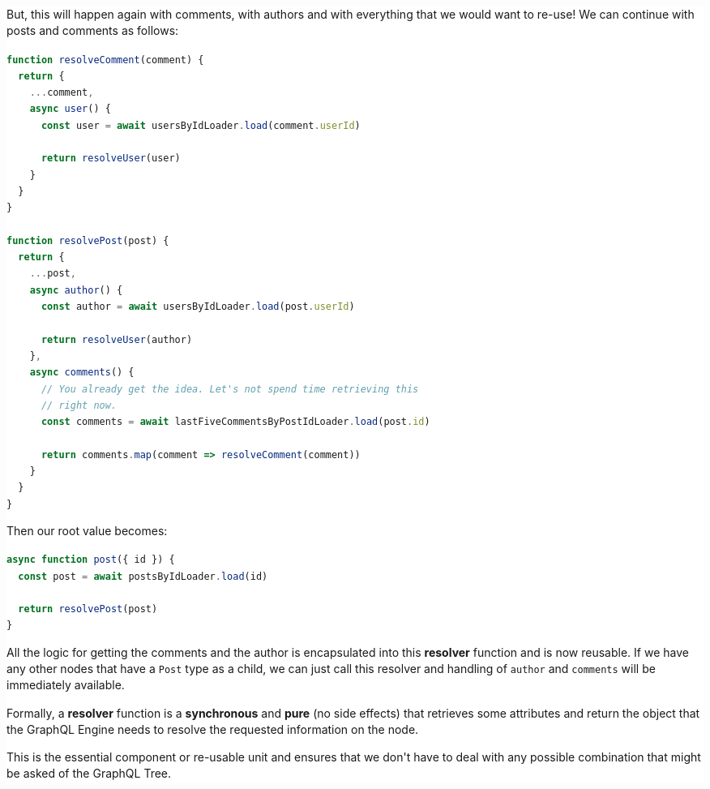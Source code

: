 But, this will happen again with comments, with authors and with
everything that we would want to re-use! We can continue with posts and
comments as follows:

```typescript
function resolveComment(comment) {
  return {
    ...comment,
    async user() {
      const user = await usersByIdLoader.load(comment.userId)

      return resolveUser(user)
    }
  }
}

function resolvePost(post) {
  return {
    ...post,
    async author() {
      const author = await usersByIdLoader.load(post.userId)

      return resolveUser(author)
    },
    async comments() {
      // You already get the idea. Let's not spend time retrieving this
      // right now.
      const comments = await lastFiveCommentsByPostIdLoader.load(post.id)

      return comments.map(comment => resolveComment(comment))
    }
  }
}
```

Then our root value becomes:

```typescript
async function post({ id }) {
  const post = await postsByIdLoader.load(id)

  return resolvePost(post)
}
```

All the logic for getting the comments and the author is encapsulated into this
**resolver** function and is now reusable. If we have any other nodes that have a `Post`
type as a child, we can just call this resolver and handling of `author` and
`comments` will be immediately available.

Formally, a **resolver** function is a **synchronous** and **pure** (no side
effects) that retrieves some attributes and return the object that the GraphQL
Engine needs to resolve the requested information on the node.

This is the essential component or re-usable unit and ensures that we don't have to
deal with any possible combination that might be asked of the GraphQL Tree.
